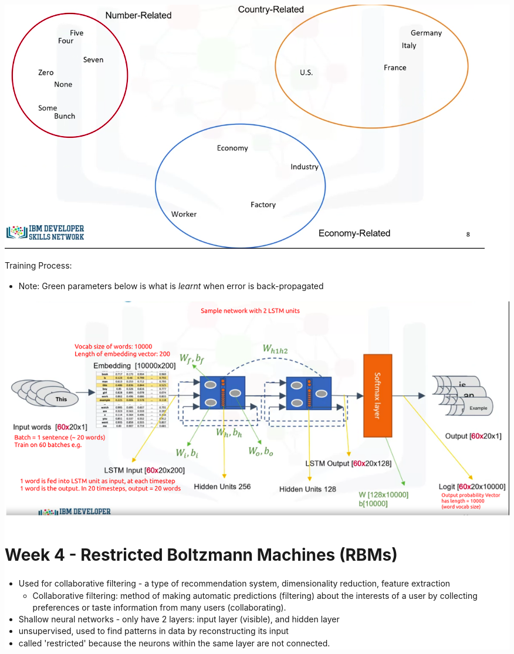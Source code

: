 ![](./imgs/embedding_visualization.png)

Training Process:
- Note: Green parameters below is what is *learnt* when error is back-propagated

![](./imgs/lstm_training_words.png)

# Week 4 - Restricted Boltzmann Machines (RBMs)
- Used for collaborative filtering - a type of recommendation system, dimensionality reduction, feature extraction
    - Collaborative filtering: method of making automatic predictions (filtering) about the interests of a user by collecting preferences or taste information from many users (collaborating).
- Shallow neural networks - only have 2 layers: input layer (visible), and hidden layer
- unsupervised, used to find patterns in data by reconstructing its input
- called 'restricted' because the neurons within the same layer are not connected.
